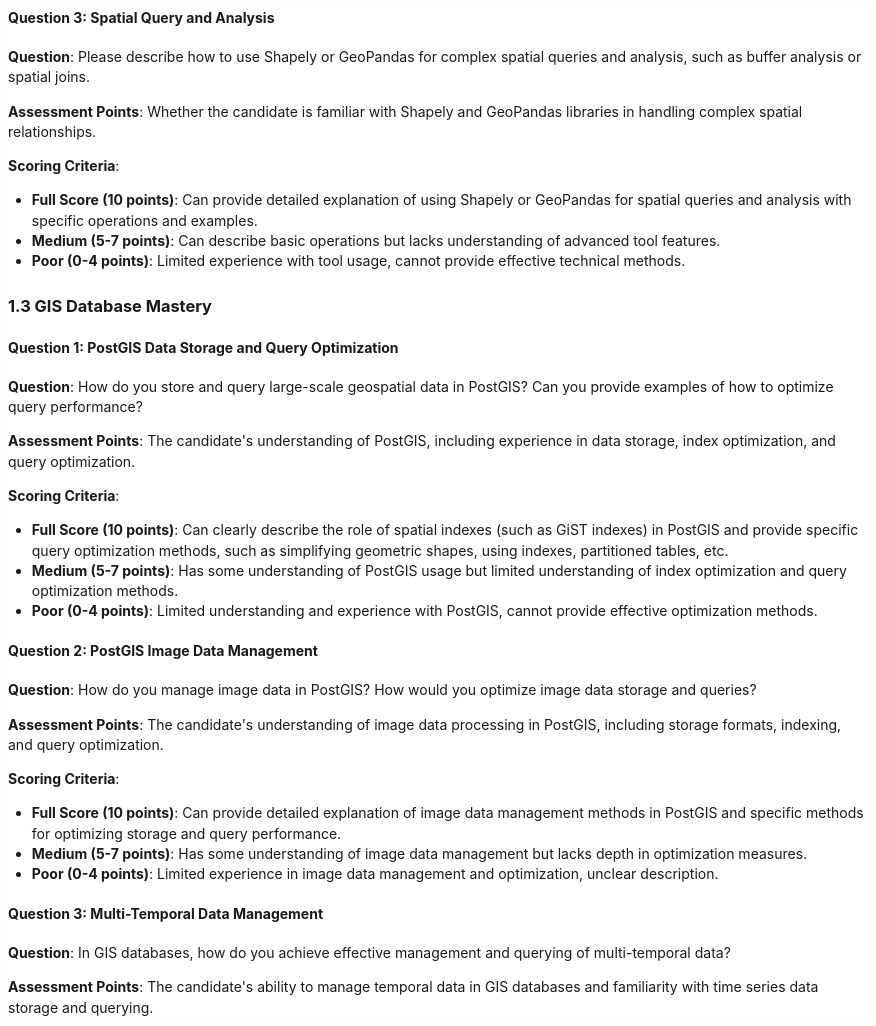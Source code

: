 #### Question 3: Spatial Query and Analysis
**Question**: Please describe how to use Shapely or GeoPandas for complex spatial queries and analysis, such as buffer analysis or spatial joins.

**Assessment Points**: Whether the candidate is familiar with Shapely and GeoPandas libraries in handling complex spatial relationships.

**Scoring Criteria**:
- **Full Score (10 points)**: Can provide detailed explanation of using Shapely or GeoPandas for spatial queries and analysis with specific operations and examples.
- **Medium (5-7 points)**: Can describe basic operations but lacks understanding of advanced tool features.
- **Poor (0-4 points)**: Limited experience with tool usage, cannot provide effective technical methods.

### 1.3 GIS Database Mastery

#### Question 1: PostGIS Data Storage and Query Optimization
**Question**: How do you store and query large-scale geospatial data in PostGIS? Can you provide examples of how to optimize query performance?

**Assessment Points**: The candidate's understanding of PostGIS, including experience in data storage, index optimization, and query optimization.

**Scoring Criteria**:
- **Full Score (10 points)**: Can clearly describe the role of spatial indexes (such as GiST indexes) in PostGIS and provide specific query optimization methods, such as simplifying geometric shapes, using indexes, partitioned tables, etc.
- **Medium (5-7 points)**: Has some understanding of PostGIS usage but limited understanding of index optimization and query optimization methods.
- **Poor (0-4 points)**: Limited understanding and experience with PostGIS, cannot provide effective optimization methods.

#### Question 2: PostGIS Image Data Management
**Question**: How do you manage image data in PostGIS? How would you optimize image data storage and queries?

**Assessment Points**: The candidate's understanding of image data processing in PostGIS, including storage formats, indexing, and query optimization.

**Scoring Criteria**:
- **Full Score (10 points)**: Can provide detailed explanation of image data management methods in PostGIS and specific methods for optimizing storage and query performance.
- **Medium (5-7 points)**: Has some understanding of image data management but lacks depth in optimization measures.
- **Poor (0-4 points)**: Limited experience in image data management and optimization, unclear description.

#### Question 3: Multi-Temporal Data Management
**Question**: In GIS databases, how do you achieve effective management and querying of multi-temporal data?

**Assessment Points**: The candidate's ability to manage temporal data in GIS databases and familiarity with time series data storage and querying.
